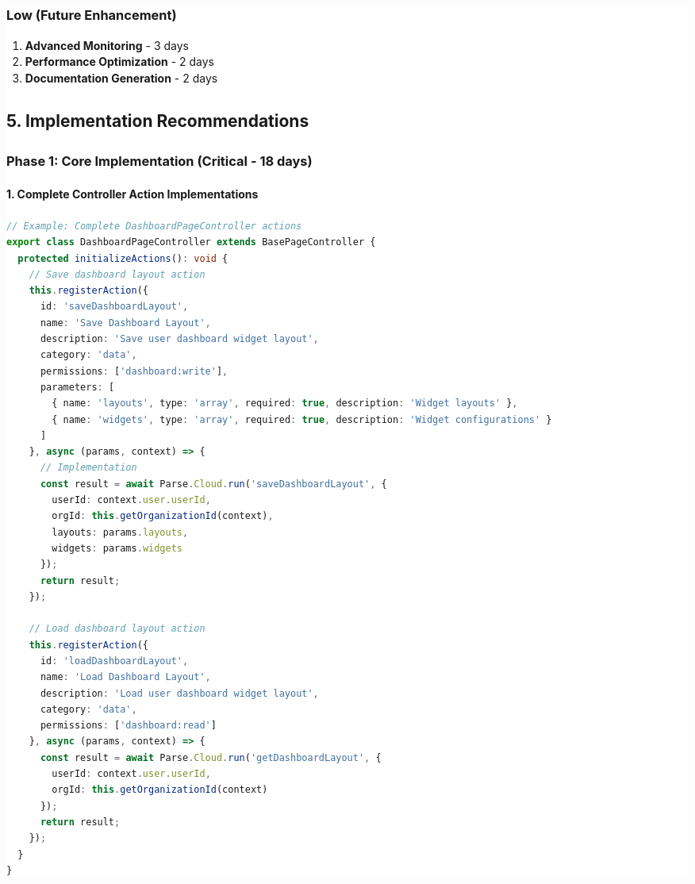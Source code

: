 ### Low (Future Enhancement)
1. **Advanced Monitoring** - 3 days
2. **Performance Optimization** - 2 days
3. **Documentation Generation** - 2 days

## 5. Implementation Recommendations

### Phase 1: Core Implementation (Critical - 18 days)

#### 1. Complete Controller Action Implementations
```typescript
// Example: Complete DashboardPageController actions
export class DashboardPageController extends BasePageController {
  protected initializeActions(): void {
    // Save dashboard layout action
    this.registerAction({
      id: 'saveDashboardLayout',
      name: 'Save Dashboard Layout',
      description: 'Save user dashboard widget layout',
      category: 'data',
      permissions: ['dashboard:write'],
      parameters: [
        { name: 'layouts', type: 'array', required: true, description: 'Widget layouts' },
        { name: 'widgets', type: 'array', required: true, description: 'Widget configurations' }
      ]
    }, async (params, context) => {
      // Implementation
      const result = await Parse.Cloud.run('saveDashboardLayout', {
        userId: context.user.userId,
        orgId: this.getOrganizationId(context),
        layouts: params.layouts,
        widgets: params.widgets
      });
      return result;
    });

    // Load dashboard layout action
    this.registerAction({
      id: 'loadDashboardLayout',
      name: 'Load Dashboard Layout',
      description: 'Load user dashboard widget layout',
      category: 'data',
      permissions: ['dashboard:read']
    }, async (params, context) => {
      const result = await Parse.Cloud.run('getDashboardLayout', {
        userId: context.user.userId,
        orgId: this.getOrganizationId(context)
      });
      return result;
    });
  }
}
```
